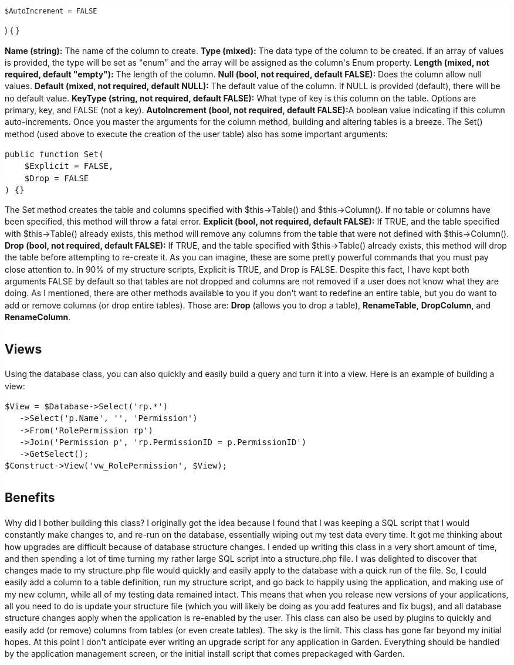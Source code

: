     $AutoIncrement = FALSE
) { }</pre>
<p><strong>Name (string):</strong> The name of the column to create. <strong>Type (mixed):</strong> The data type of the column to be created. If an array of values is provided, the type will be set as "enum" and the array will be assigned as the column's Enum property. <strong>Length (mixed, not required, default "empty"):</strong> The length of the column. <strong>Null (bool, not required, default FALSE):</strong> Does the column allow null values. <strong>Default (mixed, not required, default NULL):</strong> The default value of the column. If NULL is provided (default), there will be no default value. <strong>KeyType (string, not required, default FALSE):</strong> What type of key is this column on the table. Options are primary, key, and FALSE (not a key). <strong>AutoIncrement (bool, not required, default FALSE):</strong>A boolean value indicating if this column auto-increments. Once you master the arguments for the column method, building and altering tables is a breeze. The Set() method (used above to execute the creation of the user table) also has some important arguments:</p>
<pre lang="php">public function Set(
    $Explicit = FALSE, 
    $Drop = FALSE
) {}</pre>
<p>The Set method creates the table and columns specified with $this-&gt;Table() and $this-&gt;Column(). If no table or columns have been specified, this method will throw a fatal error. <strong>Explicit (bool, not required, default FALSE):</strong> If TRUE, and the table specified with $this-&gt;Table() already exists, this method will remove any columns from the table that were not defined with $this-&gt;Column(). <strong>Drop (bool, not required, default FALSE):</strong> If TRUE, and the table specified with $this-&gt;Table() already exists, this method will drop the table before attempting to re-create it. As you can imagine, these are some pretty powerful commands that you must pay close attention to. In 90% of my structure scripts, Explicit is TRUE, and Drop is FALSE. Despite this fact, I have kept both arguments FALSE by default so that tables are not dropped and columns are not removed if a user does not know what they are doing. As I mentioned, there are other methods available to you if you don't want to redefine an entire table, but you do want to add or remove columns (or drop entire tables). Those are: <strong>Drop</strong> (allows you to drop a table), <strong>RenameTable</strong>, <strong>DropColumn</strong>, and <strong>RenameColumn</strong>.</p>
<h2>Views</h2>
<p>Using the database class, you can also quickly and easily build a query and turn it into a view. Here is an example of building a view:</p>
<pre lang="php">$View = $Database-&gt;Select('rp.*')
   -&gt;Select('p.Name', '', 'Permission')
   -&gt;From('RolePermission rp')
   -&gt;Join('Permission p', 'rp.PermissionID = p.PermissionID')
   -&gt;GetSelect();
$Construct-&gt;View('vw_RolePermission', $View);</pre>
<h2>Benefits</h2>
<p>Why did I bother building this class? I originally got the idea because I found that I was keeping a SQL script that I would constantly make changes to, and re-run on the database, essentially wiping out my test data every time. It got me thinking about how upgrades are difficult because of database structure changes. I ended up writing this class in a very short amount of time, and then spending a lot of time turning my rather large SQL script into a structure.php file. I was delighted to discover that changes made to my structure.php file would quickly and easily apply to the database with a quick run of the file. So, I could easily add a column to a table definition, run my structure script, and go back to happily using the application, and making use of my new column, while all of my testing data remained intact. This means that when you release new versions of your applications, all you need to do is update your structure file (which you will likely be doing as you add features and fix bugs), and all database structure changes apply when the application is re-enabled by the user. This class can also be used by plugins to quickly and easily add (or remove) columns from tables (or even create tables). The sky is the limit. This class has gone far beyond my initial hopes. At this point I don't anticipate ever writing an upgrade script for any application in Garden. Everything should be handled by the application management screen, or the initial install script that comes prepackaged with Garden.</p>